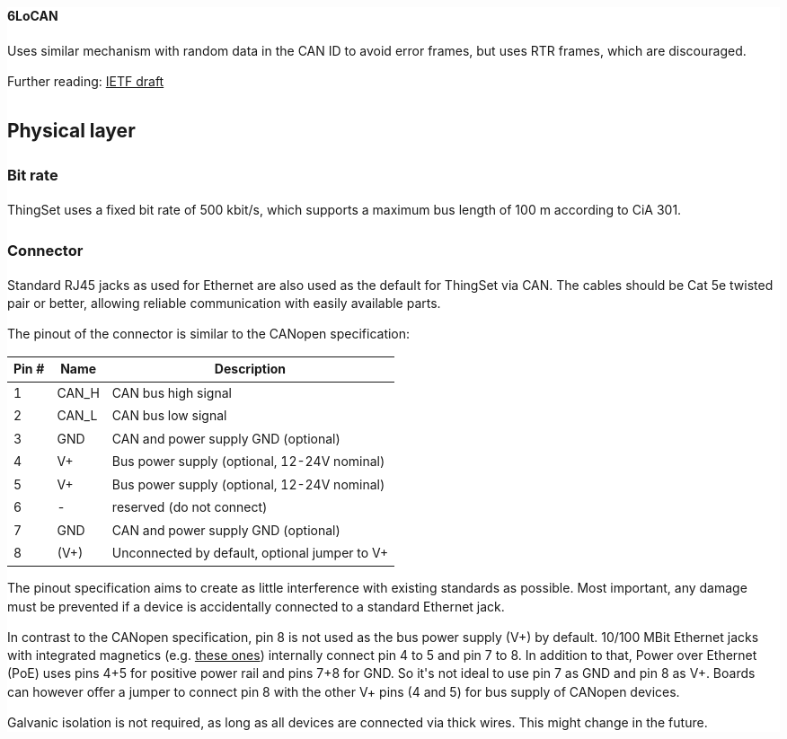 #### 6LoCAN

Uses similar mechanism with random data in the CAN ID to avoid error frames, but uses RTR frames, which are discouraged.

Further reading: [IETF draft](https://datatracker.ietf.org/doc/html/draft-wachter-6lo-can-00#section-3)

## Physical layer

### Bit rate

ThingSet uses a fixed bit rate of 500 kbit/s, which supports a maximum bus length of 100 m according to CiA 301.

### Connector

Standard RJ45 jacks as used for Ethernet are also used as the default for ThingSet via CAN. The cables should be Cat 5e twisted pair or better, allowing reliable communication with easily available parts.

The pinout of the connector is similar to the CANopen specification:

| Pin # | Name  | Description |
|-------|-------|-------------|
| 1     | CAN_H | CAN bus high signal |
| 2     | CAN_L | CAN bus low signal |
| 3     | GND   | CAN and power supply GND (optional) |
| 4     | V+    | Bus power supply (optional, 12-24V nominal) |
| 5     | V+    | Bus power supply (optional, 12-24V nominal) |
| 6     | -     | reserved (do not connect) |
| 7     | GND   | CAN and power supply GND (optional) |
| 8     | (V+)  | Unconnected by default, optional jumper to V+ |

The pinout specification aims to create as little interference with existing standards as possible. Most important, any damage must be prevented if a device is accidentally connected to a standard Ethernet jack.

In contrast to the CANopen specification, pin 8 is not used as the bus power supply (V+) by default. 10/100 MBit Ethernet jacks with integrated magnetics (e.g. [these ones](https://katalog.we-online.de/pbs/download/Tutorials_Connecting+LAN+Transformers_EN+%28rev1%29.pdf)) internally connect pin 4 to 5 and pin 7 to 8. In addition to that, Power over Ethernet (PoE) uses pins 4+5 for positive power rail and pins 7+8 for GND. So it's not ideal to use pin 7 as GND and pin 8 as V+. Boards can however offer a jumper to connect pin 8 with the other V+ pins (4 and 5) for bus supply of CANopen devices.

Galvanic isolation is not required, as long as all devices are connected via thick wires. This might change in the future.
